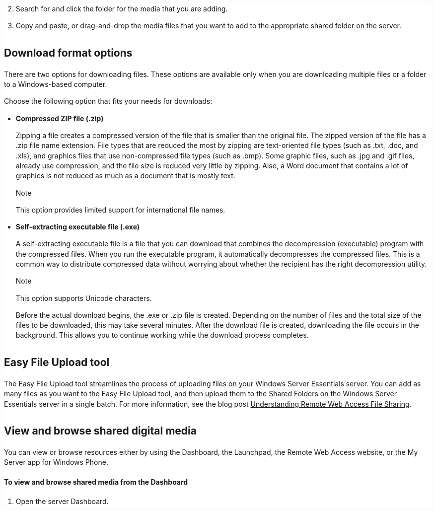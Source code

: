 2.  Search for and click the folder for the media that you are adding.  
  
3.  Copy and paste, or drag-and-drop the media files that you want to add to the appropriate shared folder on the server.  
  
##  <a name="BKMK_5"></a> Download format options  
 There are two options for downloading files. These options are available only when you are downloading multiple files or a folder to a Windows-based computer.  
  
 Choose the following option that fits your needs for downloads:  
  
- **Compressed ZIP file (.zip)**  
  
   Zipping a file creates a compressed version of the file that is smaller than the original file. The zipped version of the file has a .zip file name extension. File types that are reduced the most by zipping are text-oriented file types (such as .txt, .doc, and .xls), and graphics files that use non-compressed file types (such as .bmp). Some graphic files, such as .jpg and .gif files, already use compression, and the file size is reduced very little by zipping. Also, a Word document that contains a lot of graphics is not reduced as much as a document that is mostly text.  
  
  > [!NOTE]
  >  This option provides limited support for international file names.  
  
- **Self-extracting executable file (.exe)**  
  
   A self-extracting executable file is a file that you can download that combines the decompression (executable) program with the compressed files. When you run the executable program, it automatically decompresses the compressed files. This is a common way to distribute compressed data without worrying about whether the recipient has the right decompression utility.  
  
  > [!NOTE]
  >  This option supports Unicode characters.  
  
  Before the actual download begins, the .exe or .zip file is created. Depending on the number of files and the total size of the files to be downloaded, this may take several minutes. After the download file is created, downloading the file occurs in the background. This allows you to continue working while the download process completes.  
  
##  <a name="BKMK_6"></a> Easy File Upload tool  
 The Easy File Upload tool streamlines the process of uploading files on your  Windows Server Essentials server. You can add as many files as you want to the Easy File Upload tool, and then upload them to the Shared Folders on the  Windows Server Essentials server in a single batch. For more information, see the blog post [Understanding Remote Web Access File Sharing](https://blogs.technet.com/b/sbs/archive/2012/04/19/understanding-remote-web-access-file-sharing.aspx).  
  
##  <a name="BKMK_7"></a> View and browse shared digital media  
 You can view or browse resources either by using the Dashboard, the Launchpad, the Remote Web Access website, or the My Server app for Windows Phone.  
  
#### To view and browse shared media from the Dashboard  
  
1.  Open the server Dashboard.  
  